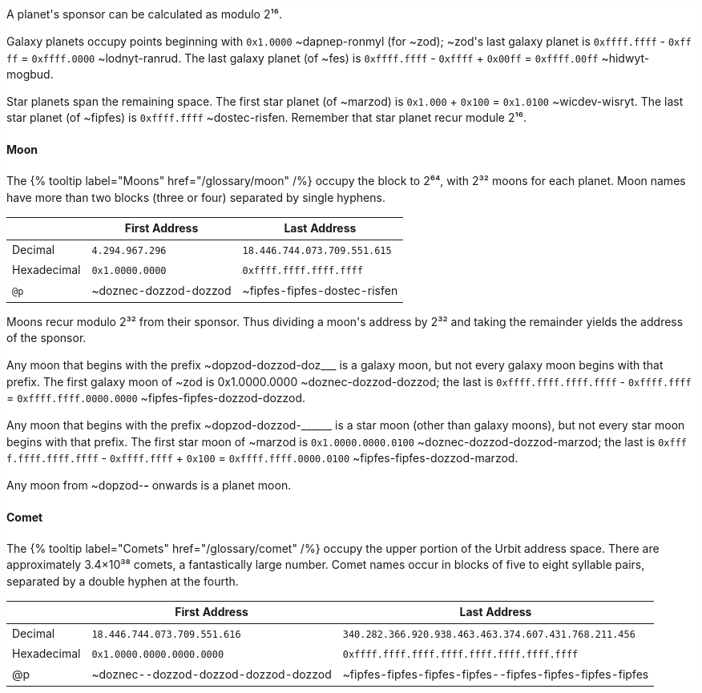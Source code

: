 A planet's sponsor can be calculated as modulo 2¹⁶.

Galaxy planets occupy points beginning with `0x1.0000` ~dapnep-ronmyl
(for ~zod); ~zod's last galaxy planet is `0xffff.ffff` - `0xffff` =
`0xffff.0000` ~lodnyt-ranrud.  The last galaxy planet (of ~fes) is
`0xffff.ffff` - `0xffff` + `0x00ff` = `0xffff.00ff` ~hidwyt-mogbud.

Star planets span the remaining space.  The first star planet (of
~marzod) is `0x1.000` + `0x100` = `0x1.0100` ~wicdev-wisryt.  The last
star planet (of ~fipfes) is `0xffff.ffff` ~dostec-risfen.  Remember that
star planet recur module 2¹⁶.

#### Moon

The {% tooltip label="Moons" href="/glossary/moon" /%} occupy the block
to 2⁶⁴, with 2³² moons for each planet.  Moon names have more than two
blocks (three or four) separated by single hyphens.

|              | First Address | Last Address |
| ------------ | ------------- | ------------ |
|  Decimal     | `4.294.967.296` | `18.446.744.073.709.551.615` |
|  Hexadecimal | `0x1.0000.0000` | `0xffff.ffff.ffff.ffff` |
|  `@p`        | ~doznec-dozzod-dozzod | ~fipfes-fipfes-dostec-risfen |

Moons recur modulo 2³² from their sponsor.  Thus dividing a moon's
address by 2³² and taking the remainder yields the address of the
sponsor.

Any moon that begins with the prefix ~dopzod-dozzod-doz___ is a
galaxy moon, but not every galaxy moon begins with that prefix. The
first galaxy moon of ~zod is 0x1.0000.0000 ~doznec-dozzod-dozzod; the
last is `0xffff.ffff.ffff.ffff` - `0xffff.ffff` = `0xffff.ffff.0000.0000` ~fipfes-fipfes-dozzod-dozzod.

Any moon that begins with the prefix ~dopzod-dozzod-______ is a
star moon (other than galaxy moons), but not every star moon begins with
that prefix. The first star moon of ~marzod is `0x1.0000.0000.0100`
~doznec-dozzod-dozzod-marzod; the last is `0xffff.ffff.ffff.ffff` -
`0xffff.ffff` + `0x100` = `0xffff.ffff.0000.0100`
~fipfes-fipfes-dozzod-marzod.

Any moon from ~dopzod-______-______ onwards is a planet
moon.

#### Comet

The {% tooltip label="Comets" href="/glossary/comet" /%} occupy the
upper portion of the Urbit address space.  There are approximately
3.4×10³⁸ comets, a fantastically large number.  Comet names occur in
blocks of five to eight syllable pairs, separated by a double hyphen at
the fourth.

|              | First Address | Last Address |
| ------------ | ------------- | ------------ |
| Decimal      | `18.446.744.073.709.551.616` | `340.282.366.920.938.463.463.374.607.431.768.211.456` |
| Hexadecimal  | `0x1.0000.0000.0000.0000` | `0xffff.ffff.ffff.ffff.ffff.ffff.ffff.ffff` |
| @p           | ~doznec--dozzod-dozzod-dozzod-dozzod | ~fipfes-fipfes-fipfes-fipfes--fipfes-fipfes-fipfes-fipfes |
